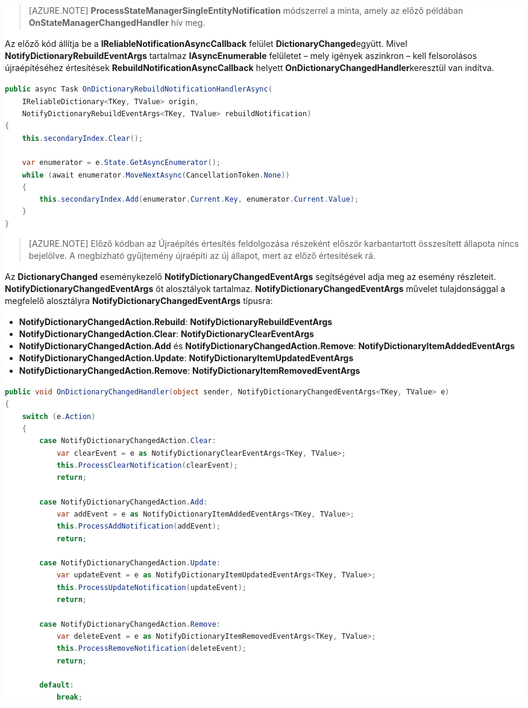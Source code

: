>[AZURE.NOTE] **ProcessStateManagerSingleEntityNotification** módszerrel a minta, amely az előző példában **OnStateManagerChangedHandler** hív meg.

Az előző kód állítja be a **IReliableNotificationAsyncCallback** felület **DictionaryChanged**együtt. Mivel **NotifyDictionaryRebuildEventArgs** tartalmaz **IAsyncEnumerable** felületet – mely igények aszinkron – kell felsorolásos újraépítéséhez értesítések **RebuildNotificationAsyncCallback** helyett **OnDictionaryChangedHandler**keresztül van indítva.

```C#
public async Task OnDictionaryRebuildNotificationHandlerAsync(
    IReliableDictionary<TKey, TValue> origin,
    NotifyDictionaryRebuildEventArgs<TKey, TValue> rebuildNotification)
{
    this.secondaryIndex.Clear();

    var enumerator = e.State.GetAsyncEnumerator();
    while (await enumerator.MoveNextAsync(CancellationToken.None))
    {
        this.secondaryIndex.Add(enumerator.Current.Key, enumerator.Current.Value);
    }
}
```

>[AZURE.NOTE] Előző kódban az Újraépítés értesítés feldolgozása részeként először karbantartott összesített állapota nincs bejelölve. A megbízható gyűjtemény újraépíti az új állapot, mert az előző értesítések rá.

Az **DictionaryChanged** eseménykezelő **NotifyDictionaryChangedEventArgs** segítségével adja meg az esemény részleteit.
**NotifyDictionaryChangedEventArgs** öt alosztályok tartalmaz. **NotifyDictionaryChangedEventArgs** művelet tulajdonsággal a megfelelő alosztályra **NotifyDictionaryChangedEventArgs** típusra:

- **NotifyDictionaryChangedAction.Rebuild**: **NotifyDictionaryRebuildEventArgs**
- **NotifyDictionaryChangedAction.Clear**: **NotifyDictionaryClearEventArgs**
- **NotifyDictionaryChangedAction.Add** és **NotifyDictionaryChangedAction.Remove**: **NotifyDictionaryItemAddedEventArgs**
- **NotifyDictionaryChangedAction.Update**: **NotifyDictionaryItemUpdatedEventArgs**
- **NotifyDictionaryChangedAction.Remove**: **NotifyDictionaryItemRemovedEventArgs**

```C#
public void OnDictionaryChangedHandler(object sender, NotifyDictionaryChangedEventArgs<TKey, TValue> e)
{
    switch (e.Action)
    {
        case NotifyDictionaryChangedAction.Clear:
            var clearEvent = e as NotifyDictionaryClearEventArgs<TKey, TValue>;
            this.ProcessClearNotification(clearEvent);
            return;

        case NotifyDictionaryChangedAction.Add:
            var addEvent = e as NotifyDictionaryItemAddedEventArgs<TKey, TValue>;
            this.ProcessAddNotification(addEvent);
            return;

        case NotifyDictionaryChangedAction.Update:
            var updateEvent = e as NotifyDictionaryItemUpdatedEventArgs<TKey, TValue>;
            this.ProcessUpdateNotification(updateEvent);
            return;

        case NotifyDictionaryChangedAction.Remove:
            var deleteEvent = e as NotifyDictionaryItemRemovedEventArgs<TKey, TValue>;
            this.ProcessRemoveNotification(deleteEvent);
            return;

        default:
            break;
```